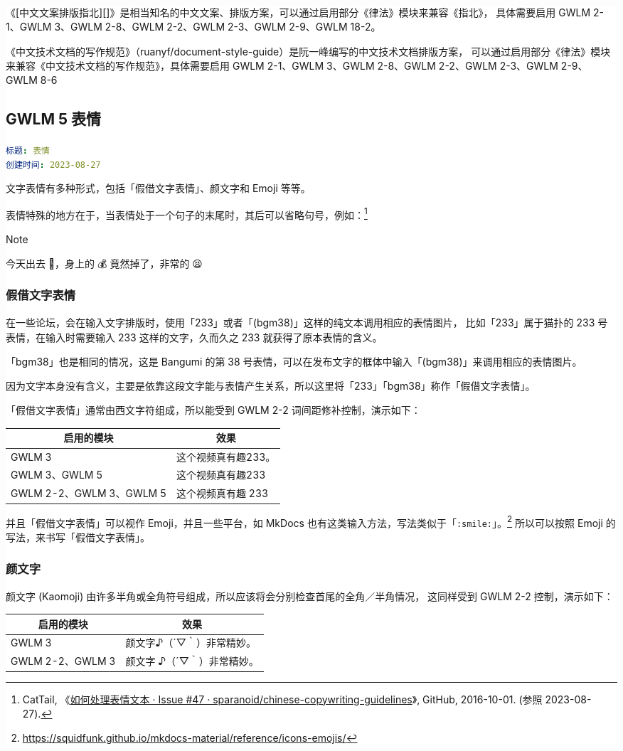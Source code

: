 《[中文文案排版指北][]》是相当知名的中文文案、排版方案，可以通过启用部分《律法》模块来兼容《指北》，
具体需要启用 GWLM 2-1、GWLM 3、GWLM 2-8、GWLM 2-2、GWLM 2-3、GWLM 2-9、GWLM 18-2。

《中文技术文档的写作规范》（ruanyf/document-style-guide）是阮一峰编写的中文技术文档排版方案，
可以通过启用部分《律法》模块来兼容《中文技术文档的写作规范》，具体需要启用
GWLM 2-1、GWLM 3、GWLM 2-8、GWLM 2-2、GWLM 2-3、GWLM 2-9、GWLM 8-6

## GWLM 5 表情

```yaml
标题: 表情
创建时间: 2023-08-27
```

文字表情有多种形式，包括「假借文字表情」、颜文字和 Emoji 等等。

表情特殊的地方在于，当表情处于一个句子的末尾时，其后可以省略句号，例如：[^ccg_47]

[^ccg_47]: CatTail, 《[如何处理表情文本 · Issue #47 · sparanoid/chinese-copywriting-guidelines](https://github.com/sparanoid/chinese-copywriting-guidelines/issues/47)》, GitHub, 2016-10-01. (参照 2023-08-27).

> [!note]
>
> 今天出去 🛒，身上的 💰 竟然掉了，非常的 😫

### 假借文字表情

在一些论坛，会在输入文字排版时，使用「233」或者「(bgm38)」这样的纯文本调用相应的表情图片，
比如「233」属于猫扑的 233 号表情，在输入时需要输入 233 这样的文字，久而久之 233 就获得了原本表情的含义。

「bgm38」也是相同的情况，这是 Bangumi 的第 38 号表情，可以在发布文字的框体中输入「(bgm38)」来调用相应的表情图片。

因为文字本身没有含义，主要是依靠这段文字能与表情产生关系，所以这里将「233」「bgm38」称作「假借文字表情」。

「假借文字表情」通常由西文字符组成，所以能受到 GWLM 2-2 词间距修补控制，演示如下：

| 启用的模块               | 效果                |
| ------------------------ | ------------------- |
| GWLM 3                   | 这个视频真有趣233。 |
| GWLM 3、GWLM 5           | 这个视频真有趣233   |
| GWLM 2-2、GWLM 3、GWLM 5 | 这个视频真有趣 233  |

并且「假借文字表情」可以视作 Emoji，并且一些平台，如 MkDocs 也有这类输入方法，写法类似于「`:smile:`」。[^mmie]
所以可以按照 Emoji 的写法，来书写「假借文字表情」。

[^mmie]: <https://squidfunk.github.io/mkdocs-material/reference/icons-emojis/>

### 颜文字

颜文字 (Kaomoji) 由许多半角或全角符号组成，所以应该将会分别检查首尾的全角／半角情况，
这同样受到 GWLM 2-2 控制，演示如下：

| 启用的模块       | 效果                       |
| ---------------- | -------------------------- |
| GWLM 3           | 颜文字♪（´▽｀）非常精妙。  |
| GWLM 2-2、GWLM 3 | 颜文字 ♪（´▽｀）非常精妙。 |


[^bep0]: 借用了许多 [BEP 0000][]（BitTorrent 增强建议索引）的设计。
[gwlm-0]: #gwlm-0-通用写作律法模块
[gwlm-1]: #gwlm-1-词汇表
[gwlm-2]: #gwlm-2-书写系统空间
[gwlm-3]: #gwlm-3-书写系统规范
[gwlm-4]: #gwlm-4-兼容性
[gwlm-5]: #gwlm-5-表情
[gwlm-7]: #gwlm-7-数学
[gwlm-8]: #gwlm-8-多级标题
[gwlm-13]: #gwlm-13-字幕
[gwlm-16]: #gwlm-16-纯文本与富文本
[gwlm-17]: #gwlm-17-日期与时间
[gwlm-18]: #gwlm-18-简体中文标点符号修补
[gwlm-15]: #gwlm-15-纯文本
[gwlm-16]: #gwlm-16-富文本
[gwlm-18]: #gwlm-18-简体中文标点符号修补
[gwlm-15834]: #gwlm-15834-简体中文标点符号用法模块化
[^53627]: 德语世界, 《[【学生园地】德语的引号问题](https://www.sohu.com/a/www.sohu.com/a/289535110_653627)》, 搜狐新闻／搜狐号, 2019-01-16. (参照 2023-08-26).
[^ccg_108]: sgalal, 《[關於中文與英文、中文與數字間添加間距的疑問 · Issue #108 · sparanoid/chinese-copywriting-guidelines](https://github.com/sparanoid/chinese-copywriting-guidelines/issues/108)》, GitHub, 2020-01-27. (参照 2023-08-27).
[intertitle]: https://en.wikipedia.org/wiki/Intertitle
[^etcbs]: [_Subtitles – Word of the day – EVS Translations_](https://evs-translations.com/blog/subtitles/), EVS Translations Blog, 2019-08-28. (参照 2023-09-29).
[^svssf]: Jakob Nielsen, [_Serif vs. Sans-Serif Fonts for HD Screens_](https://www.nngroup.com/articles/serif-vs-sans-serif-fonts-hd-screens/), Nielsen Norman Group, 2012-07-01. (参照 2023-09-13).
[^84228]: WHATWG, [_Why are some presentational elements like \<b>, \<i> and \<small> still included?_](https://web.archive.org/web/20140801184228/http://wiki.whatwg.org/wiki/FAQ#Why_are_some_presentational_elements_like_.3Cb.3E.2C_.3Ci.3E_and_.3Csmall.3E_still_included.3F), WHATWG, 2014-. (参照 2023-09-13).
[^27ttt]: Cardigan Industries, [_Textile - A Humane Web Text Generator_](https://web.archive.org/web/20021226035527/http://textism.com/tools/textile/), Textism, 2002-12-26. (参照 2023-09-18).
[^31392]: njuffa, [_Answer to "Why was the caret used for XOR instead of exponentiation?"_](https://softwareengineering.stackexchange.com/a/331392), Software Engineering Stack Exchange, 2016-09-19. (参照 2023-09-18).
[^mt_0]: Federico Poloni, [_Stop misuse of Markdown blockquotes for emphasis_](https://math.meta.stackexchange.com/q/25939), Mathematics Meta Stack Exchange, 2017-04-13. (参照 2023-09-15).
[^mt_1]: Martin Sleziak, [_Is using blockquote for highlighting problematic?_](https://math.meta.stackexchange.com/q/23015), Mathematics Meta Stack Exchange, 2017-04-13. (参照 2023-09-15).
[^mt_2]: stakx, [_Do we need a new Markdown formatting for indented / boxed text (for preambles, remarks / side notes, postscripts, footnotes, …)?_](https://meta.stackexchange.com/q/250415), Meta Stack Exchange, 2017-05-23. (参照 2023-09-15).
[Apple III]: https://en.wikipedia.org/wiki/Apple_III
[VGA 文本模式]: https://en.wikipedia.org/wiki/VGA_text_mode
[每行字符数]: https://en.wikipedia.org/wiki/Characters_per_line
[PEP 8]: https://peps.python.org/pep-0008/
[^h2eug]: nrogers64, [_PEP 8: Why is the character limit 79 and not 80?_](www.reddit.com/r/learnpython/comments/1h2eug/pep_8_why_is_the_character_limit_79_and_not_80/), r/learnpython, 2013-06-25. (参照 2023-09-26).
[^44637]: Peter V. Mørch, [_Emacs wrapping lines that are exactly 80 characters long in a 80x24 terminal_](https://emacs.stackexchange.com/q/44637), Emacs Stack Exchange, 2018-09-10. (参照 2023-09-26).
[^00715]: Barry Margolin, [_Re: does emacs wrap lines that are exactly 80 characters long??_](https://lists.gnu.org/archive/html/help-gnu-emacs/2003-10/msg00715.html), 2003-10-29. 参照: 2023-09-26. [Online].
[^wahb]: Elise Blanchard, [_Why are hyperlinks blue?_](https://blog.mozilla.org/en/internet-culture/deep-dives/why-are-hyperlinks-blue/), The Mozilla Blog, 2021-08-26. (参照 2023-09-24).
[^wahbr]: Elise Blanchard, [_Revisiting why hyperlinks are blue_](https://blog.mozilla.org/en/internet-culture/why-are-hyperlinks-blue-revisited/), The Mozilla Blog, 2022-01-11. (参照 2023-09-24).
[^jhlt]: Jed Hartman, [_Link text_](https://www.kith.org/jed/2004/12/09/link-text/), Lorem Ipsum, 2004-12-09. (参照 2023-09-25).
[^92141]: Sai, 《[为什么香港很多新闻网站标题与正文每个字之间都有空格？](https://web.archive.org/web/20230516144022/https://www.zhihu.com/question/19592141)》, 知乎, 2011-04-07. (参照 2023-10-10).
[^44653]: 冯志伟, 《[词式书写](https://www.zgbk.com/ecph/words?SiteID=1&ID=29441&Type=bkzyb&SubID=44653)》, 《中国大百科全书》第三版网络版, 2022-01-20. (参照 2023-10-10).
[^t_3_2]: 周和平, 《[他22年坚持写英式汉语](https://web.archive.org/web/20130604041401/http://cswb.changsha.cn/html/2012-08/05/content_3_2.htm)》, 长沙晚报, 2012-08-05. (参照 2023-10-10).
[^chroot]: 唐友, [_chroot(1)_](https://man.archlinux.org/man/chroot.1.zh_CN), Arch manual pages, 2001-09-20. (参照 2023-10-10).
[adea]: https://docs.asciidoctor.org/asciidoc/latest/attributes/element-attributes/
[kdald]: https://kramdown.gettalong.org/syntax.html#attribute-list-definitions
[mrkp]: https://web.archive.org/web/20070111085028/http://maruku.rubyforge.org/proposal.html
[obma]: https://github.com/javalent/markdown-attributes
[pi684]: https://github.com/jgm/pandoc/issues/684
[pmal]: https://python-markdown.github.io/extensions/attr_list/
[rma]: https://github.com/arobase-che/remark-attr
[tta]: https://textile-lang.com/doc/spans
[text 4]: https://example.com/
[_text 6_]: https://example.com/
[text 7]: https://example.com/